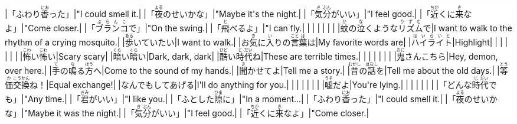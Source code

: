 |「ふわり<ruby>香<rp>【</rp><rt>にお</rt><rp>】</rp></ruby>った」|"I could smell it.|
|「<ruby>夜<rp>【</rp><rt>よる</rt><rp>】</rp></ruby>のせいかな」|"Maybe it's the night.|
|「<ruby>気<rp>【</rp><rt>き</rt><rp>】</rp></ruby><ruby>分<rp>【</rp><rt>ぶん</rt><rp>】</rp></ruby>がいい」|"I feel good.|
|「<ruby>近<rp>【</rp><rt>ちか</rt><rp>】</rp></ruby>くに<ruby>来<rp>【</rp><rt>き</rt><rp>】</rp></ruby>なよ」|"Come closer.|
|「<ruby>ブランコ<rp>【</rp><rt>ぶらんこ</rt><rp>】</rp></ruby>で」|"On the swing.|
|「<ruby>飛<rp>【</rp><rt>と</rt><rp>】</rp></ruby>べるよ」|"I can fly.|
| | |
| | |
|<ruby>蚊<rp>【</rp><rt>か</rt><rp>】</rp></ruby>の<ruby>泣<rp>【</rp><rt>な</rt><rp>】</rp></ruby>くような<ruby>リズム<rp>【</rp><rt>りずむ</rt><rp>】</rp></ruby>で|I want to walk to the rhythm of a crying mosquito.|
|<ruby>歩<rp>【</rp><rt>ある</rt><rp>】</rp></ruby>いていたい|I want to walk.|
|お<ruby>気<rp>【</rp><rt>き</rt><rp>】</rp></ruby>に<ruby>入<rp>【</rp><rt>い</rt><rp>】</rp></ruby>りの<ruby>言<rp>【</rp><rt>こと</rt><rp>】</rp></ruby><ruby>葉<rp>【</rp><rt>ば</rt><rp>】</rp></ruby>は|My favorite words are|
|<ruby>ハイライト<rp>【</rp><rt>はいらいと</rt><rp>】</rp></ruby>|Highlight|
| | |
| | |
|<ruby>怖<rp>【</rp><rt>こわ</rt><rp>】</rp></ruby>い<ruby>怖<rp>【</rp><rt>こわ</rt><rp>】</rp></ruby>い|Scary scary|
|<ruby>暗<rp>【</rp><rt>くら</rt><rp>】</rp></ruby>い<ruby>暗<rp>【</rp><rt>くら</rt><rp>】</rp></ruby>い|Dark, dark, dark|
|<ruby>酷<rp>【</rp><rt>ひど</rt><rp>】</rp></ruby>い<ruby>時<rp>【</rp><rt>じ</rt><rp>】</rp></ruby><ruby>代<rp>【</rp><rt>だい</rt><rp>】</rp></ruby>ね|These are terrible times.|
| | |
| | |
|<ruby>鬼<rp>【</rp><rt>おに</rt><rp>】</rp></ruby>さんこちら|Hey, demon, over here.|
|<ruby>手<rp>【</rp><rt>て</rt><rp>】</rp></ruby>の<ruby>鳴<rp>【</rp><rt>な</rt><rp>】</rp></ruby>る<ruby>方<rp>【</rp><rt>ほう</rt><rp>】</rp></ruby>へ|Come to the sound of my hands.|
|<ruby>聞<rp>【</rp><rt>き</rt><rp>】</rp></ruby>かせてよ|Tell me a story.|
|<ruby>昔<rp>【</rp><rt>むかし</rt><rp>】</rp></ruby>の<ruby>話<rp>【</rp><rt>はなし</rt><rp>】</rp></ruby>を|Tell me about the old days.|
|<ruby>等<rp>【</rp><rt>とう</rt><rp>】</rp></ruby><ruby>価<rp>【</rp><rt>か</rt><rp>】</rp></ruby><ruby>交<rp>【</rp><rt>こう</rt><rp>】</rp></ruby><ruby>換<rp>【</rp><rt>かん</rt><rp>】</rp></ruby>ね！|Equal exchange!|
|なんでもしてあげる|I'll do anything for you.|
| | |
| | |
|<ruby>嘘<rp>【</rp><rt>うそ</rt><rp>】</rp></ruby>だよ|You're lying.|
| | |
| | |
|「どんな<ruby>時<rp>【</rp><rt>じ</rt><rp>】</rp></ruby><ruby>代<rp>【</rp><rt>だい</rt><rp>】</rp></ruby>でも」|"Any time.|
|「<ruby>君<rp>【</rp><rt>きみ</rt><rp>】</rp></ruby>がいい」|"I like you.|
|「ふとした<ruby>隙<rp>【</rp><rt>ひま</rt><rp>】</rp></ruby>に」|"In a moment...|
|「ふわり<ruby>香<rp>【</rp><rt>にお</rt><rp>】</rp></ruby>った」|"I could smell it.|
|「<ruby>夜<rp>【</rp><rt>よる</rt><rp>】</rp></ruby>のせいかな」|"Maybe it was the night.|
|「<ruby>気<rp>【</rp><rt>き</rt><rp>】</rp></ruby><ruby>分<rp>【</rp><rt>ぶん</rt><rp>】</rp></ruby>がいい」|"I feel good.|
|「<ruby>近<rp>【</rp><rt>ちか</rt><rp>】</rp></ruby>くに<ruby>来<rp>【</rp><rt>き</rt><rp>】</rp></ruby>なよ」|"Come closer.|